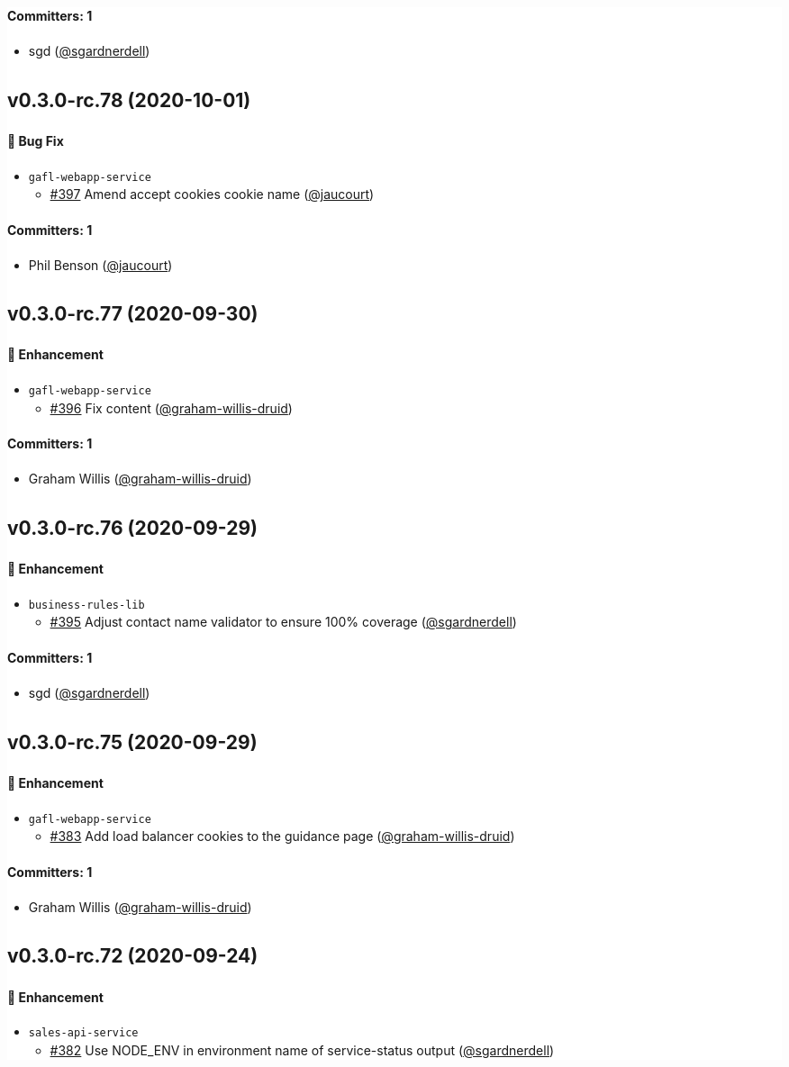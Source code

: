 #### Committers: 1
- sgd ([@sgardnerdell](https://github.com/sgardnerdell))

## v0.3.0-rc.78 (2020-10-01)

#### :bug: Bug Fix
* `gafl-webapp-service`
  * [#397](https://github.com/DEFRA/rod-licensing/pull/397) Amend accept cookies cookie name ([@jaucourt](https://github.com/jaucourt))

#### Committers: 1
- Phil Benson ([@jaucourt](https://github.com/jaucourt))

## v0.3.0-rc.77 (2020-09-30)

#### :rocket: Enhancement
* `gafl-webapp-service`
  * [#396](https://github.com/DEFRA/rod-licensing/pull/396) Fix content ([@graham-willis-druid](https://github.com/graham-willis-druid))

#### Committers: 1
- Graham Willis ([@graham-willis-druid](https://github.com/graham-willis-druid))

## v0.3.0-rc.76 (2020-09-29)

#### :rocket: Enhancement
* `business-rules-lib`
  * [#395](https://github.com/DEFRA/rod-licensing/pull/395) Adjust contact name validator to ensure 100% coverage  ([@sgardnerdell](https://github.com/sgardnerdell))

#### Committers: 1
- sgd ([@sgardnerdell](https://github.com/sgardnerdell))

## v0.3.0-rc.75 (2020-09-29)

#### :rocket: Enhancement
* `gafl-webapp-service`
  * [#383](https://github.com/DEFRA/rod-licensing/pull/383) Add load balancer cookies to the guidance page ([@graham-willis-druid](https://github.com/graham-willis-druid))

#### Committers: 1
- Graham Willis ([@graham-willis-druid](https://github.com/graham-willis-druid))



## v0.3.0-rc.72 (2020-09-24)

#### :rocket: Enhancement
* `sales-api-service`
  * [#382](https://github.com/DEFRA/rod-licensing/pull/382) Use NODE_ENV in environment name of service-status output ([@sgardnerdell](https://github.com/sgardnerdell))

